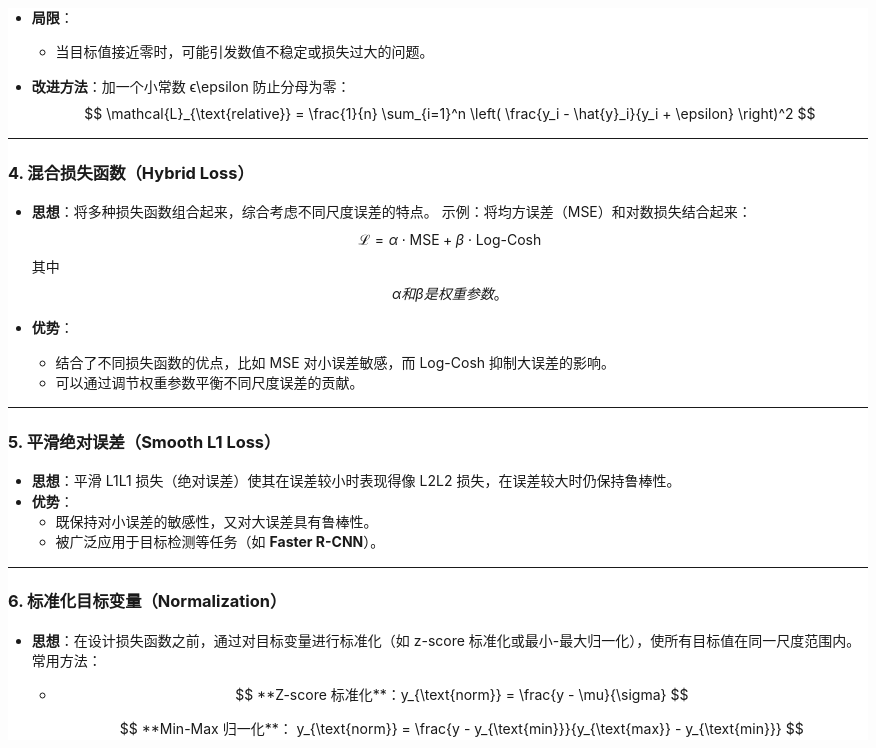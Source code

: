   - **局限**：

    - 当目标值接近零时，可能引发数值不稳定或损失过大的问题。

  - **改进方法**：加一个小常数 ϵ\epsilon 防止分母为零：
    $$
    \mathcal{L}_{\text{relative}} = \frac{1}{n} \sum_{i=1}^n \left( \frac{y_i - \hat{y}_i}{y_i + \epsilon} \right)^2
    $$
    

  ------

  ### **4. 混合损失函数（Hybrid Loss）**

  - **思想**：将多种损失函数组合起来，综合考虑不同尺度误差的特点。
     示例：将均方误差（MSE）和对数损失结合起来：
    $$
    \mathcal{L} = \alpha \cdot \text{MSE} + \beta \cdot \text{Log-Cosh}
    $$
    其中
    $$
    \alpha 和 \beta 是权重参数。
    $$
    

  - **优势**：

    - 结合了不同损失函数的优点，比如 MSE 对小误差敏感，而 Log-Cosh 抑制大误差的影响。
    - 可以通过调节权重参数平衡不同尺度误差的贡献。

  ------

  ### **5. 平滑绝对误差（Smooth L1 Loss）**

  - **思想**：平滑 L1L1 损失（绝对误差）使其在误差较小时表现得像 L2L2 损失，在误差较大时仍保持鲁棒性。
  - **优势**：
    - 既保持对小误差的敏感性，又对大误差具有鲁棒性。
    - 被广泛应用于目标检测等任务（如 **Faster R-CNN**）。

  ------

  ### **6. 标准化目标变量（Normalization）**

  - **思想**：在设计损失函数之前，通过对目标变量进行标准化（如 z-score 标准化或最小-最大归一化），使所有目标值在同一尺度范围内。
     常用方法：

    - $$
       **Z-score 标准化**：y_{\text{norm}} = \frac{y - \mu}{\sigma}
      $$

      $$
      **Min-Max 归一化**： y_{\text{norm}} = \frac{y - y_{\text{min}}}{y_{\text{max}} - y_{\text{min}}}
      $$

      
